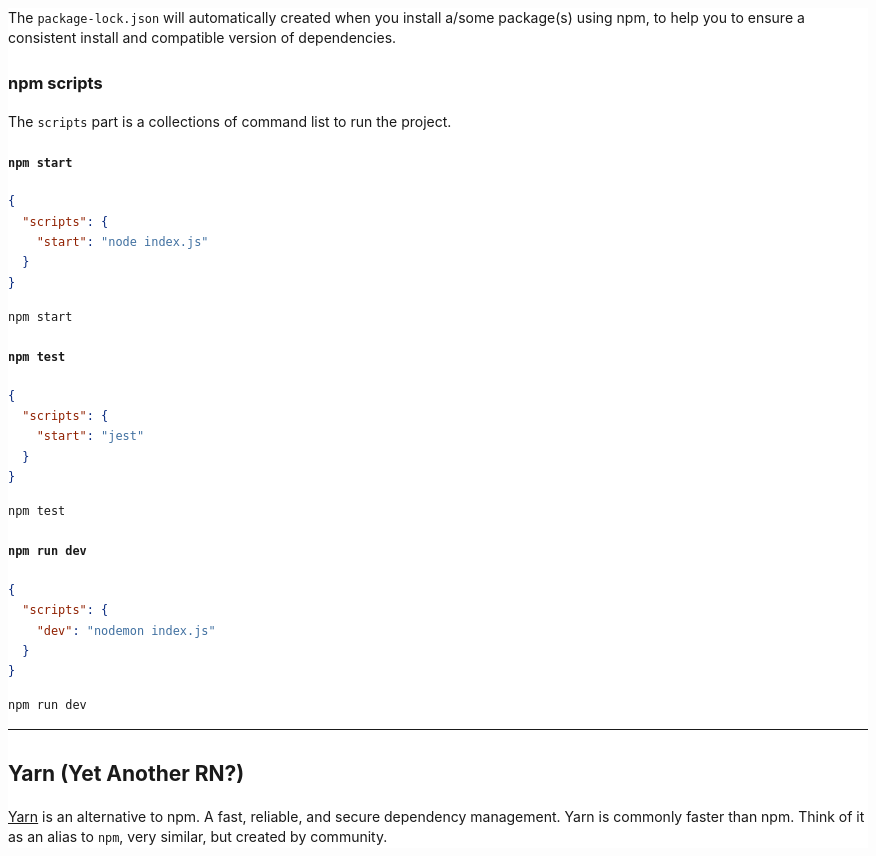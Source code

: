 The `package-lock.json` will automatically created when you install a/some package(s) using npm, to help you to ensure a consistent install and compatible version of dependencies.

### npm scripts

The `scripts` part is a collections of command list to run the project.

#### `npm start`

```json
{
  "scripts": {
    "start": "node index.js"
  }
}
```

```sh
npm start
```

#### `npm test`

```json
{
  "scripts": {
    "start": "jest"
  }
}
```

```sh
npm test
```

#### `npm run dev`

```json
{
  "scripts": {
    "dev": "nodemon index.js"
  }
}
```

```sh
npm run dev
```

---

## Yarn (Yet Another RN?)

[Yarn](https://yarnpkg.com) is an alternative to npm. A fast, reliable, and secure dependency management. Yarn is commonly faster than npm. Think of it as an alias to `npm`, very similar, but created by community.
